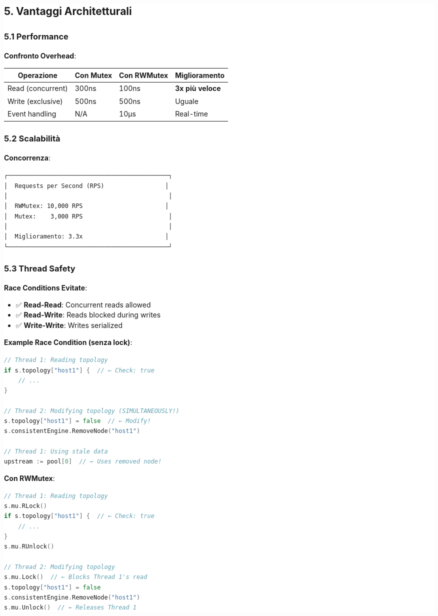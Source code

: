 
## 5. Vantaggi Architetturali

### 5.1 Performance

**Confronto Overhead**:

| Operazione | Con Mutex | Con RWMutex | Miglioramento |
|------------|-----------|-------------|---------------|
| Read (concurrent) | 300ns | 100ns | **3x più veloce** |
| Write (exclusive) | 500ns | 500ns | Uguale |
| Event handling | N/A | 10μs | Real-time |

### 5.2 Scalabilità

**Concorrenza**:
```
┌─────────────────────────────────────────────┐
│  Requests per Second (RPS)                 │
│                                             │
│  RWMutex: 10,000 RPS                       │
│  Mutex:    3,000 RPS                        │
│                                             │
│  Miglioramento: 3.3x                       │
└─────────────────────────────────────────────┘
```

### 5.3 Thread Safety

**Race Conditions Evitate**:
- ✅ **Read-Read**: Concurrent reads allowed
- ✅ **Read-Write**: Reads blocked during writes
- ✅ **Write-Write**: Writes serialized

**Example Race Condition (senza lock)**:
```go
// Thread 1: Reading topology
if s.topology["host1"] {  // ← Check: true
    // ...
}

// Thread 2: Modifying topology (SIMULTANEOUSLY!)
s.topology["host1"] = false  // ← Modify!
s.consistentEngine.RemoveNode("host1")

// Thread 1: Using stale data
upstream := pool[0]  // ← Uses removed node!
```

**Con RWMutex**:
```go
// Thread 1: Reading topology
s.mu.RLock()
if s.topology["host1"] {  // ← Check: true
    // ...
}
s.mu.RUnlock()

// Thread 2: Modifying topology
s.mu.Lock()  // ← Blocks Thread 1's read
s.topology["host1"] = false
s.consistentEngine.RemoveNode("host1")
s.mu.Unlock()  // ← Releases Thread 1

```